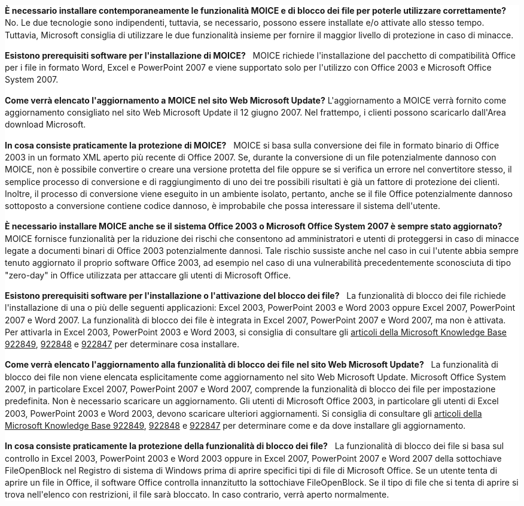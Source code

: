 **È necessario installare contemporaneamente le funzionalità MOICE e di blocco dei file per poterle utilizzare correttamente?**  
No. Le due tecnologie sono indipendenti, tuttavia, se necessario, possono essere installate e/o attivate allo stesso tempo. Tuttavia, Microsoft consiglia di utilizzare le due funzionalità insieme per fornire il maggior livello di protezione in caso di minacce.

**Esistono prerequisiti software per l'installazione di MOICE?**  
MOICE richiede l'installazione del pacchetto di compatibilità Office per i file in formato Word, Excel e PowerPoint 2007 e viene supportato solo per l'utilizzo con Office 2003 e Microsoft Office System 2007.

**Come verrà elencato l'aggiornamento a MOICE nel sito Web Microsoft Update?**
L'aggiornamento a MOICE verrà fornito come aggiornamento consigliato nel sito Web Microsoft Update il 12 giugno 2007. Nel frattempo, i clienti possono scaricarlo dall'Area download Microsoft.

**In cosa consiste praticamente la protezione di MOICE?**  
MOICE si basa sulla conversione dei file in formato binario di Office 2003 in un formato XML aperto più recente di Office 2007. Se, durante la conversione di un file potenzialmente dannoso con MOICE, non è possibile convertire o creare una versione protetta del file oppure se si verifica un errore nel convertitore stesso, il semplice processo di conversione e di raggiungimento di uno dei tre possibili risultati è già un fattore di protezione dei clienti. Inoltre, il processo di conversione viene eseguito in un ambiente isolato, pertanto, anche se il file Office potenzialmente dannoso sottoposto a conversione contiene codice dannoso, è improbabile che possa interessare il sistema dell'utente.

**È necessario installare MOICE anche se il sistema Office 2003 o Microsoft Office System 2007 è sempre stato aggiornato?**  
MOICE fornisce funzionalità per la riduzione dei rischi che consentono ad amministratori e utenti di proteggersi in caso di minacce legate a documenti binari di Office 2003 potenzialmente dannosi. Tale rischio sussiste anche nel caso in cui l'utente abbia sempre tenuto aggiornato il proprio software Office 2003, ad esempio nel caso di una vulnerabilità precedentemente sconosciuta di tipo "zero-day" in Office utilizzata per attaccare gli utenti di Microsoft Office.

**Esistono prerequisiti software per l'installazione o l'attivazione del blocco dei file?**  
La funzionalità di blocco dei file richiede l'installazione di una o più delle seguenti applicazioni: Excel 2003, PowerPoint 2003 e Word 2003 oppure Excel 2007, PowerPoint 2007 e Word 2007. La funzionalità di blocco dei file è integrata in Excel 2007, PowerPoint 2007 e Word 2007, ma non è attivata. Per attivarla in Excel 2003, PowerPoint 2003 e Word 2003, si consiglia di consultare gli [articoli della Microsoft Knowledge Base 922849](http://support.microsoft.com/kb/922849), [922848](http://support.microsoft.com/kb/922848) e [922847](http://support.microsoft.com/kb/922847) per determinare cosa installare.

**Come verrà elencato l'aggiornamento alla funzionalità di blocco dei file nel sito Web Microsoft Update?**  
La funzionalità di blocco dei file non viene elencata esplicitamente come aggiornamento nel sito Web Microsoft Update. Microsoft Office System 2007, in particolare Excel 2007, PowerPoint 2007 e Word 2007, comprende la funzionalità di blocco dei file per impostazione predefinita. Non è necessario scaricare un aggiornamento. Gli utenti di Microsoft Office 2003, in particolare gli utenti di Excel 2003, PowerPoint 2003 e Word 2003, devono scaricare ulteriori aggiornamenti. Si consiglia di consultare gli [articoli della Microsoft Knowledge Base 922849](http://support.microsoft.com/kb/922849), [922848](http://support.microsoft.com/kb/922848) e [922847](http://support.microsoft.com/kb/922847) per determinare come e da dove installare gli aggiornamento.

**In cosa consiste praticamente la protezione della funzionalità di blocco dei file?**  
La funzionalità di blocco dei file si basa sul controllo in Excel 2003, PowerPoint 2003 e Word 2003 oppure in Excel 2007, PowerPoint 2007 e Word 2007 della sottochiave FileOpenBlock nel Registro di sistema di Windows prima di aprire specifici tipi di file di Microsoft Office. Se un utente tenta di aprire un file in Office, il software Office controlla innanzitutto la sottochiave FileOpenBlock. Se il tipo di file che si tenta di aprire si trova nell'elenco con restrizioni, il file sarà bloccato. In caso contrario, verrà aperto normalmente.

